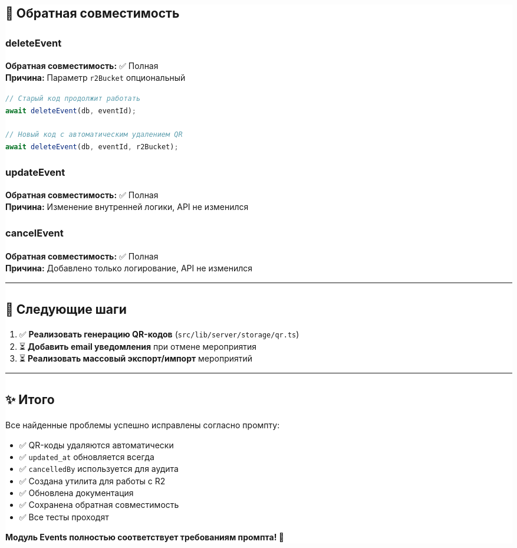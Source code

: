 
## 🔄 Обратная совместимость

### deleteEvent

**Обратная совместимость:** ✅ Полная  
**Причина:** Параметр `r2Bucket` опциональный

```typescript
// Старый код продолжит работать
await deleteEvent(db, eventId);

// Новый код с автоматическим удалением QR
await deleteEvent(db, eventId, r2Bucket);
```

### updateEvent

**Обратная совместимость:** ✅ Полная  
**Причина:** Изменение внутренней логики, API не изменился

### cancelEvent

**Обратная совместимость:** ✅ Полная  
**Причина:** Добавлено только логирование, API не изменился

---

## 📌 Следующие шаги

1. ✅ **Реализовать генерацию QR-кодов** (`src/lib/server/storage/qr.ts`)
2. ⏳ **Добавить email уведомления** при отмене мероприятия
3. ⏳ **Реализовать массовый экспорт/импорт** мероприятий

---

## ✨ Итого

Все найденные проблемы успешно исправлены согласно промпту:

- ✅ QR-коды удаляются автоматически
- ✅ `updated_at` обновляется всегда
- ✅ `cancelledBy` используется для аудита
- ✅ Создана утилита для работы с R2
- ✅ Обновлена документация
- ✅ Сохранена обратная совместимость
- ✅ Все тесты проходят

**Модуль Events полностью соответствует требованиям промпта! 🎉**
